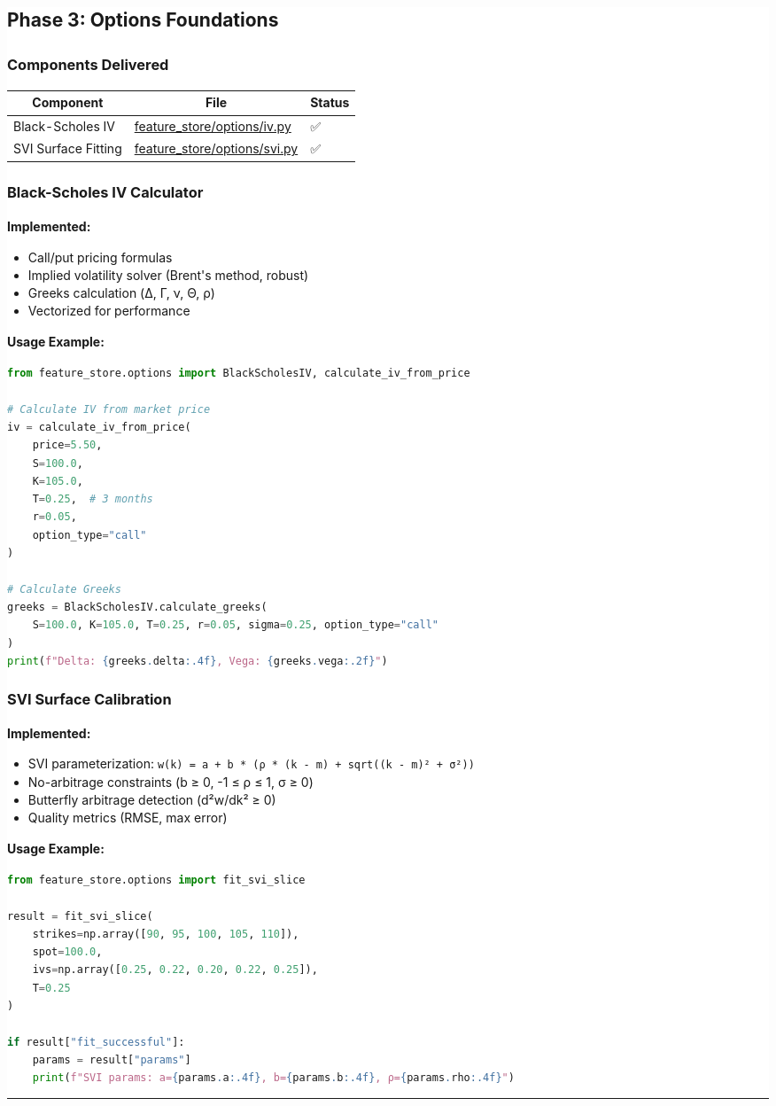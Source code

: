## Phase 3: Options Foundations

### Components Delivered

| Component | File | Status |
|-----------|------|--------|
| Black-Scholes IV | [feature_store/options/iv.py](feature_store/options/iv.py) | ✅ |
| SVI Surface Fitting | [feature_store/options/svi.py](feature_store/options/svi.py) | ✅ |

### Black-Scholes IV Calculator

**Implemented:**
- Call/put pricing formulas
- Implied volatility solver (Brent's method, robust)
- Greeks calculation (Δ, Γ, ν, Θ, ρ)
- Vectorized for performance

**Usage Example:**
```python
from feature_store.options import BlackScholesIV, calculate_iv_from_price

# Calculate IV from market price
iv = calculate_iv_from_price(
    price=5.50,
    S=100.0,
    K=105.0,
    T=0.25,  # 3 months
    r=0.05,
    option_type="call"
)

# Calculate Greeks
greeks = BlackScholesIV.calculate_greeks(
    S=100.0, K=105.0, T=0.25, r=0.05, sigma=0.25, option_type="call"
)
print(f"Delta: {greeks.delta:.4f}, Vega: {greeks.vega:.2f}")
```

### SVI Surface Calibration

**Implemented:**
- SVI parameterization: `w(k) = a + b * (ρ * (k - m) + sqrt((k - m)² + σ²))`
- No-arbitrage constraints (b ≥ 0, -1 ≤ ρ ≤ 1, σ ≥ 0)
- Butterfly arbitrage detection (d²w/dk² ≥ 0)
- Quality metrics (RMSE, max error)

**Usage Example:**
```python
from feature_store.options import fit_svi_slice

result = fit_svi_slice(
    strikes=np.array([90, 95, 100, 105, 110]),
    spot=100.0,
    ivs=np.array([0.25, 0.22, 0.20, 0.22, 0.25]),
    T=0.25
)

if result["fit_successful"]:
    params = result["params"]
    print(f"SVI params: a={params.a:.4f}, b={params.b:.4f}, ρ={params.rho:.4f}")
```

---